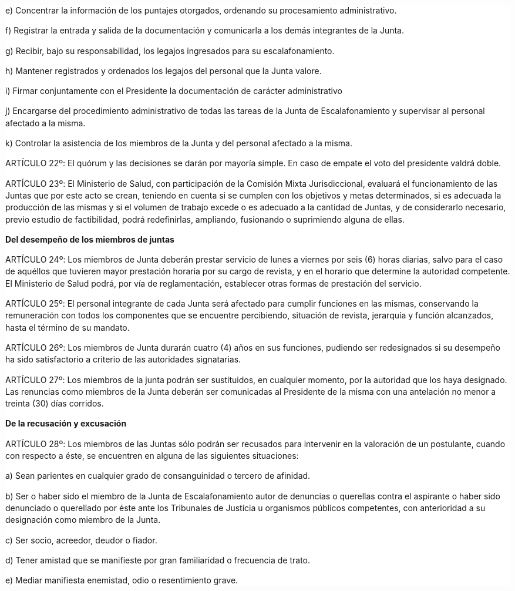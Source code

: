 e) Concentrar la información de los puntajes otorgados, ordenando su procesamiento administrativo.

f) Registrar la entrada y salida de la documentación y comunicarla a los demás integrantes de la Junta.

g) Recibir, bajo su responsabilidad, los legajos ingresados para su escalafonamiento.

h) Mantener registrados y ordenados los legajos del personal que la Junta valore.

i) Firmar conjuntamente con el Presidente la documentación de carácter administrativo

j) Encargarse del procedimiento administrativo de todas las tareas de la Junta de Escalafonamiento y supervisar al personal afectado a la misma.

k) Controlar la asistencia de los miembros de la Junta y del personal afectado a la misma.

ARTÍCULO 22º: El quórum y las decisiones se darán por mayoría simple. En caso de empate el voto del presidente valdrá doble.

ARTÍCULO 23º: El Ministerio de Salud, con participación de la Comisión Mixta Jurisdiccional, evaluará el funcionamiento de las Juntas que por este acto se crean, teniendo en cuenta si se cumplen con los objetivos y metas determinados, si es adecuada la producción de las mismas y si el volumen de trabajo excede o es adecuado a la cantidad de Juntas, y de considerarlo necesario, previo estudio de factibilidad, podrá redefinirlas, ampliando, fusionando o suprimiendo alguna de ellas.

**Del desempeño de los miembros de juntas**

ARTÍCULO 24º: Los miembros de Junta deberán prestar servicio de lunes a viernes por seis (6) horas diarias, salvo para el caso de aquéllos que tuvieren mayor prestación horaria por su cargo de revista, y en el horario que determine la autoridad competente. El Ministerio de Salud podrá, por vía de reglamentación, establecer otras formas de prestación del servicio.

ARTÍCULO 25º: El personal integrante de cada Junta será afectado para cumplir funciones en las mismas, conservando la remuneración con todos los componentes que se encuentre percibiendo, situación de revista, jerarquía y función alcanzados, hasta el término de su mandato.

ARTÍCULO 26º: Los miembros de Junta durarán cuatro (4) años en sus funciones, pudiendo ser redesignados si su desempeño ha sido satisfactorio a criterio de las autoridades signatarias.

ARTÍCULO 27º: Los miembros de la junta podrán ser sustituidos, en cualquier momento, por la autoridad que los haya designado. Las renuncias como miembros de la Junta deberán ser comunicadas al Presidente de la misma con una antelación no menor a treinta (30) días corridos.

**De la recusación y excusación**

ARTÍCULO 28º: Los miembros de las Juntas sólo podrán ser recusados para intervenir en la valoración de un postulante, cuando con respecto a éste, se encuentren en alguna de las siguientes situaciones:

a) Sean parientes en cualquier grado de consanguinidad o tercero de afinidad.

b) Ser o haber sido el miembro de la Junta de Escalafonamiento autor de denuncias o querellas contra el aspirante o haber sido denunciado o querellado por éste ante los Tribunales de Justicia u organismos públicos competentes, con anterioridad a su designación como miembro de la Junta.

c) Ser socio, acreedor, deudor o fiador.

d) Tener amistad que se manifieste por gran familiaridad o frecuencia de trato.

e) Mediar manifiesta enemistad, odio o resentimiento grave.
